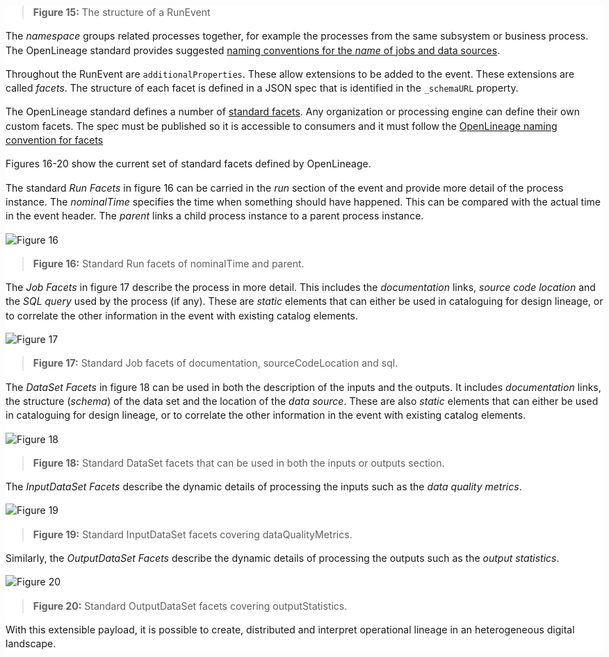 > **Figure 15:** The structure of a RunEvent

The *namespace* groups related processes together, for example the processes from the same subsystem or business process.  The OpenLineage standard provides suggested [naming conventions for the *name* of jobs and data sources](https://github.com/OpenLineage/OpenLineage/blob/main/spec/Naming.md).

Throughout the RunEvent are `additionalProperties`.  These allow extensions to be added to the event.  These extensions are called *facets*.  The structure of each facet is defined in a JSON spec that is identified in the `_schemaURL` property.

The OpenLineage standard defines a number of [standard facets](https://github.com/OpenLineage/OpenLineage/tree/main/spec/facets).  Any organization or processing engine can define their own custom facets.  The spec must be published so it is accessible to consumers and it must follow the [OpenLineage naming convention for facets](https://github.com/OpenLineage/OpenLineage/blob/main/spec/OpenLineage.md#custom-facet-naming)

Figures 16-20 show the current set of standard facets defined by OpenLineage.

The standard *Run Facets* in figure 16 can be carried in the *run* section of the event and provide more detail of the process instance.  The *nominalTime* specifies the time when something should have happened.  This can be compared with the actual time in the event header.  The *parent* links a child process instance to a parent process instance.

![Figure 16](open-lineage-payload-run-facets.svg)
> **Figure 16:** Standard Run facets of nominalTime and parent.

The *Job Facets* in figure 17 describe the process in more detail.  This includes the *documentation* links, *source code location* and the *SQL query* used by the process (if any).  These are *static* elements that can either be used in cataloguing for design lineage, or to correlate the other information in the event with existing catalog elements.

![Figure 17](open-lineage-payload-job-facets.svg)
> **Figure 17:** Standard Job facets of documentation, sourceCodeLocation and sql.

The *DataSet Facets* in figure 18 can be used in both the description of the inputs and the outputs.  It includes *documentation* links, the structure (*schema*) of the data set and the location of the *data source*.  These are also *static* elements that can either be used in cataloguing for design lineage, or to correlate the other information in the event with existing catalog elements.

![Figure 18](open-lineage-payload-data-set-facets.svg)
> **Figure 18:** Standard DataSet facets that can be used in both the inputs or outputs section.

The *InputDataSet Facets* describe the dynamic details of processing the inputs such as the *data quality metrics*.

![Figure 19](open-lineage-payload-input-data-set-facets.svg)
> **Figure 19:** Standard InputDataSet facets covering dataQualityMetrics.

Similarly, the *OutputDataSet Facets* describe the dynamic details of processing the outputs such as the *output statistics*.

![Figure 20](open-lineage-payload-output-data-set-facets.svg)
> **Figure 20:** Standard OutputDataSet facets covering outputStatistics.

With this extensible payload, it is possible to create, distributed and interpret operational lineage in an heterogeneous digital landscape.
